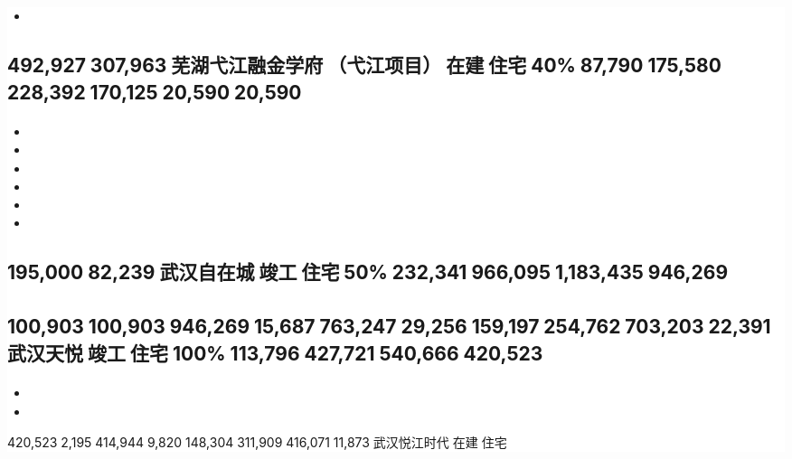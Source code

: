 -
492,927
307,963
芜湖弋江融金学府
（弋江项目）
在建
住宅
40%
87,790
175,580
228,392
170,125
20,590
20,590
-
-
-
-
-
-
-
195,000
82,239
武汉自在城
竣工
住宅
50%
232,341
966,095
1,183,435
946,269
-
100,903
100,903
946,269
15,687
763,247
29,256
159,197
254,762
703,203
22,391
武汉天悦
竣工
住宅
100%
113,796
427,721
540,666
420,523
-
-
-
420,523
2,195
414,944
9,820
148,304
311,909
416,071
11,873
武汉悦江时代
在建
住宅